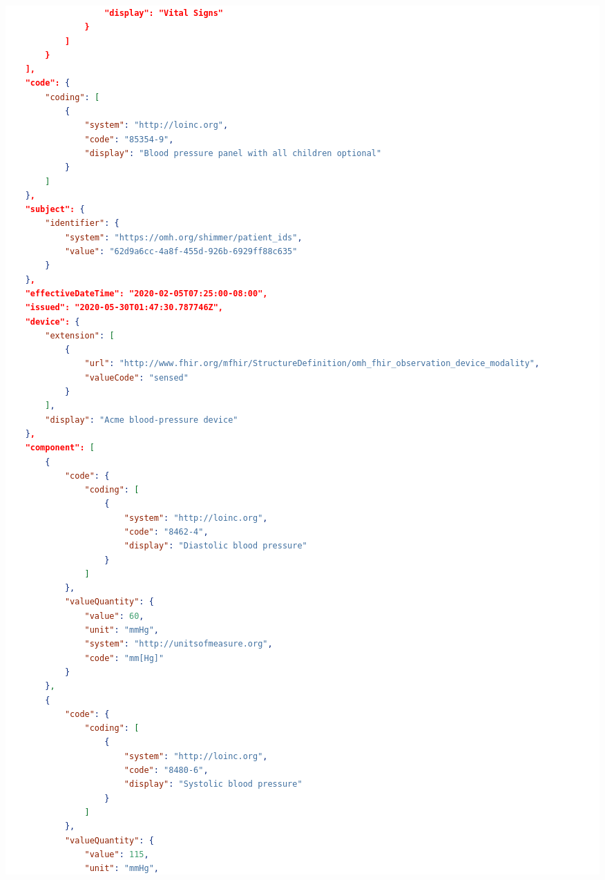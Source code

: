 ~~~json
                    "display": "Vital Signs"
                }
            ]
        }
    ],
    "code": {
        "coding": [
            {
                "system": "http://loinc.org",
                "code": "85354-9",
                "display": "Blood pressure panel with all children optional"
            }
        ]
    },
    "subject": {
        "identifier": {
            "system": "https://omh.org/shimmer/patient_ids",
            "value": "62d9a6cc-4a8f-455d-926b-6929ff88c635"
        }
    },
    "effectiveDateTime": "2020-02-05T07:25:00-08:00",
    "issued": "2020-05-30T01:47:30.787746Z",
    "device": {
        "extension": [
            {
                "url": "http://www.fhir.org/mfhir/StructureDefinition/omh_fhir_observation_device_modality",
                "valueCode": "sensed"
            }
        ],
        "display": "Acme blood-pressure device"
    },
    "component": [
        {
            "code": {
                "coding": [
                    {
                        "system": "http://loinc.org",
                        "code": "8462-4",
                        "display": "Diastolic blood pressure"
                    }
                ]
            },
            "valueQuantity": {
                "value": 60,
                "unit": "mmHg",
                "system": "http://unitsofmeasure.org",
                "code": "mm[Hg]"
            }
        },
        {
            "code": {
                "coding": [
                    {
                        "system": "http://loinc.org",
                        "code": "8480-6",
                        "display": "Systolic blood pressure"
                    }
                ]
            },
            "valueQuantity": {
                "value": 115,
                "unit": "mmHg",
~~~